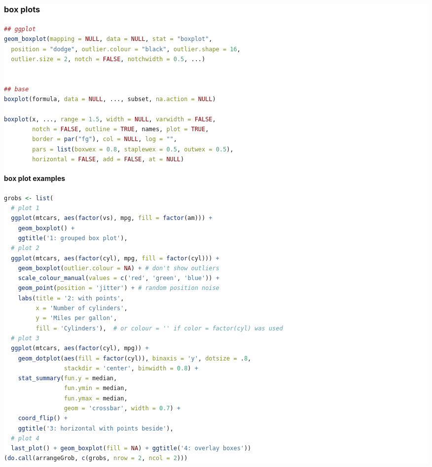 
### box plots


```r
## ggplot
geom_boxplot(mapping = NULL, data = NULL, stat = "boxplot",
  position = "dodge", outlier.colour = "black", outlier.shape = 16,
  outlier.size = 2, notch = FALSE, notchwidth = 0.5, ...)


## base
boxplot(formula, data = NULL, ..., subset, na.action = NULL)

boxplot(x, ..., range = 1.5, width = NULL, varwidth = FALSE,
        notch = FALSE, outline = TRUE, names, plot = TRUE,
        border = par("fg"), col = NULL, log = "",
        pars = list(boxwex = 0.8, staplewex = 0.5, outwex = 0.5),
        horizontal = FALSE, add = FALSE, at = NULL)
```


#### box plot examples


```r
grobs <- list(
  # plot 1
  ggplot(mtcars, aes(factor(vs), mpg, fill = factor(am))) + 
    geom_boxplot() + 
    ggtitle('1: grouped box plot'),
  # plot 2
  ggplot(mtcars, aes(factor(cyl), mpg, fill = factor(cyl))) + 
    geom_boxplot(outlier.colour = NA) + # don't show outliers
    scale_colour_manual(values = c('red', 'green', 'blue')) + 
    geom_point(position = 'jitter') + # random position noise
    labs(title = '2: with points', 
         x = 'Number of cylinders', 
         y = 'Miles per gallon',
         fill = 'Cylinders'),  # or colour = '' if color = factor(cyl) was used
  # plot 3
  ggplot(mtcars, aes(factor(cyl), mpg)) + 
    geom_dotplot(aes(fill = factor(cyl)), binaxis = 'y', dotsize = .8,
                 stackdir = 'center', binwidth = 0.8) +
    stat_summary(fun.y = median, 
                 fun.ymin = median, 
                 fun.ymax = median, 
                 geom = 'crossbar', width = 0.7) + 
    coord_flip() + 
    ggtitle('3: horizontal with points beside'),
  # plot 4
  last_plot() + geom_boxplot(fill = NA) + ggtitle('4: overlay boxes'))
(do.call(arrangeGrob, c(grobs, nrow = 2, ncol = 2)))
```
